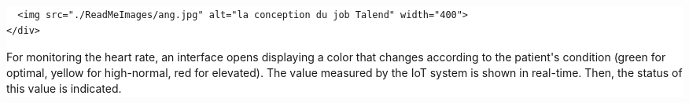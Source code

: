       <img src="./ReadMeImages/ang.jpg" alt="la conception du job Talend" width="400">
    </div>
  </div>
  For monitoring the heart rate, an interface opens displaying a color that changes according to the
  patient&#39;s condition (green for optimal, yellow for high-normal, red for elevated). The value measured
  by the IoT system is shown in real-time. Then, the status of this value is indicated. 
  <div style="display: flex; justify-content: space-around; " >
    <div>
